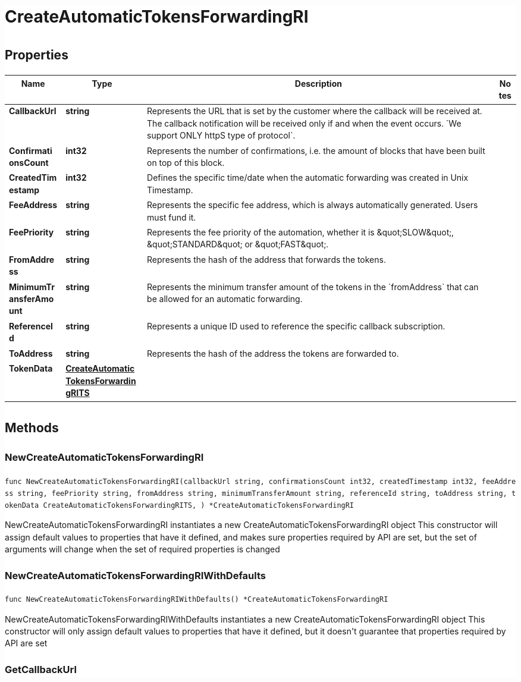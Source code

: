# CreateAutomaticTokensForwardingRI

## Properties

Name | Type | Description | Notes
------------ | ------------- | ------------- | -------------
**CallbackUrl** | **string** | Represents the URL that is set by the customer where the callback will be received at. The callback notification will be received only if and when the event occurs. &#x60;We support ONLY httpS type of protocol&#x60;. | 
**ConfirmationsCount** | **int32** | Represents the number of confirmations, i.e. the amount of blocks that have been built on top of this block. | 
**CreatedTimestamp** | **int32** | Defines the specific time/date when the automatic forwarding was created in Unix Timestamp. | 
**FeeAddress** | **string** | Represents the specific fee address, which is always automatically generated. Users must fund it. | 
**FeePriority** | **string** | Represents the fee priority of the automation, whether it is \&quot;SLOW\&quot;, \&quot;STANDARD\&quot; or \&quot;FAST\&quot;. | 
**FromAddress** | **string** | Represents the hash of the address that forwards the tokens. | 
**MinimumTransferAmount** | **string** | Represents the minimum transfer amount of the tokens in the &#x60;fromAddress&#x60; that can be allowed for an automatic forwarding. | 
**ReferenceId** | **string** | Represents a unique ID used to reference the specific callback subscription. | 
**ToAddress** | **string** | Represents the hash of the address the tokens are forwarded to. | 
**TokenData** | [**CreateAutomaticTokensForwardingRITS**](CreateAutomaticTokensForwardingRITS.md) |  | 

## Methods

### NewCreateAutomaticTokensForwardingRI

`func NewCreateAutomaticTokensForwardingRI(callbackUrl string, confirmationsCount int32, createdTimestamp int32, feeAddress string, feePriority string, fromAddress string, minimumTransferAmount string, referenceId string, toAddress string, tokenData CreateAutomaticTokensForwardingRITS, ) *CreateAutomaticTokensForwardingRI`

NewCreateAutomaticTokensForwardingRI instantiates a new CreateAutomaticTokensForwardingRI object
This constructor will assign default values to properties that have it defined,
and makes sure properties required by API are set, but the set of arguments
will change when the set of required properties is changed

### NewCreateAutomaticTokensForwardingRIWithDefaults

`func NewCreateAutomaticTokensForwardingRIWithDefaults() *CreateAutomaticTokensForwardingRI`

NewCreateAutomaticTokensForwardingRIWithDefaults instantiates a new CreateAutomaticTokensForwardingRI object
This constructor will only assign default values to properties that have it defined,
but it doesn't guarantee that properties required by API are set

### GetCallbackUrl
